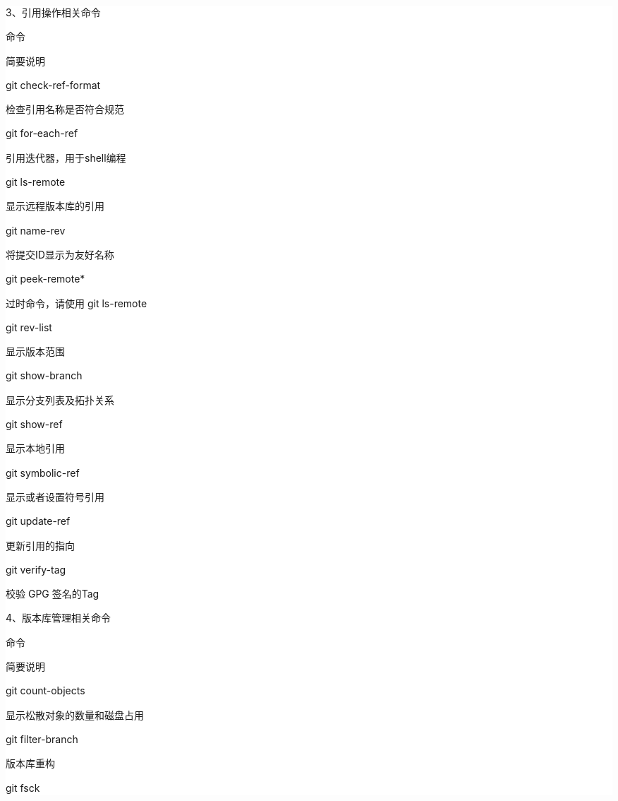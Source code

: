3、引用操作相关命令

命令

简要说明

git check-ref-format

检查引用名称是否符合规范

git for-each-ref

引用迭代器，用于shell编程

git ls-remote

显示远程版本库的引用

git name-rev

将提交ID显示为友好名称

git peek-remote*

过时命令，请使用 git ls-remote

git rev-list

显示版本范围

git show-branch

显示分支列表及拓扑关系

git show-ref

显示本地引用

git symbolic-ref

显示或者设置符号引用

git update-ref

更新引用的指向

git verify-tag

校验 GPG 签名的Tag


4、版本库管理相关命令

命令

简要说明

git count-objects

显示松散对象的数量和磁盘占用

git filter-branch

版本库重构

git fsck
